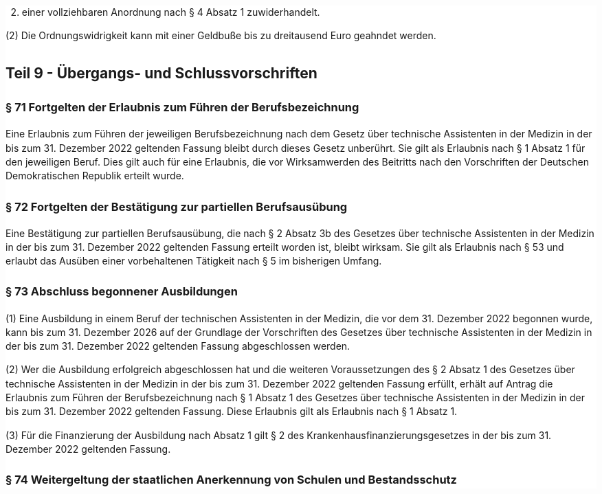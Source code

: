 
2.  einer vollziehbaren Anordnung nach § 4 Absatz 1 zuwiderhandelt.




(2) Die Ordnungswidrigkeit kann mit einer Geldbuße bis zu dreitausend
Euro geahndet werden.


## Teil 9 - Übergangs- und Schlussvorschriften


### § 71 Fortgelten der Erlaubnis zum Führen der Berufsbezeichnung

Eine Erlaubnis zum Führen der jeweiligen Berufsbezeichnung nach dem
Gesetz über technische Assistenten in der Medizin in der bis zum 31.
Dezember 2022 geltenden Fassung bleibt durch dieses Gesetz unberührt.
Sie gilt als Erlaubnis nach § 1 Absatz 1 für den jeweiligen Beruf.
Dies gilt auch für eine Erlaubnis, die vor Wirksamwerden des Beitritts
nach den Vorschriften der Deutschen Demokratischen Republik erteilt
wurde.


### § 72 Fortgelten der Bestätigung zur partiellen Berufsausübung

Eine Bestätigung zur partiellen Berufsausübung, die nach § 2 Absatz 3b
des Gesetzes über technische Assistenten in der Medizin in der bis zum
31\. Dezember 2022 geltenden Fassung erteilt worden ist, bleibt
wirksam. Sie gilt als Erlaubnis nach § 53 und erlaubt das Ausüben
einer vorbehaltenen Tätigkeit nach § 5 im bisherigen Umfang.


### § 73 Abschluss begonnener Ausbildungen

(1) Eine Ausbildung in einem Beruf der technischen Assistenten in der
Medizin, die vor dem 31. Dezember 2022 begonnen wurde, kann bis zum
31\. Dezember 2026 auf der Grundlage der Vorschriften des Gesetzes über
technische Assistenten in der Medizin in der bis zum 31. Dezember 2022
geltenden Fassung abgeschlossen werden.

(2) Wer die Ausbildung erfolgreich abgeschlossen hat und die weiteren
Voraussetzungen des § 2 Absatz 1 des Gesetzes über technische
Assistenten in der Medizin in der bis zum 31. Dezember 2022 geltenden
Fassung erfüllt, erhält auf Antrag die Erlaubnis zum Führen der
Berufsbezeichnung nach § 1 Absatz 1 des Gesetzes über technische
Assistenten in der Medizin in der bis zum 31. Dezember 2022 geltenden
Fassung. Diese Erlaubnis gilt als Erlaubnis nach § 1 Absatz 1.

(3) Für die Finanzierung der Ausbildung nach Absatz 1 gilt § 2 des
Krankenhausfinanzierungsgesetzes in der bis zum 31. Dezember 2022
geltenden Fassung.


### § 74 Weitergeltung der staatlichen Anerkennung von Schulen und Bestandsschutz
